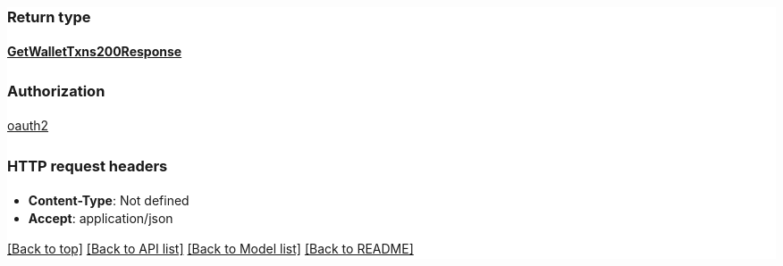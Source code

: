 ### Return type

[**GetWalletTxns200Response**](GetWalletTxns200Response.md)

### Authorization

[oauth2](../README.md#oauth2)

### HTTP request headers

- **Content-Type**: Not defined
- **Accept**: application/json

[[Back to top]](#) [[Back to API list]](../README.md#documentation-for-api-endpoints)
[[Back to Model list]](../README.md#documentation-for-models)
[[Back to README]](../README.md)

